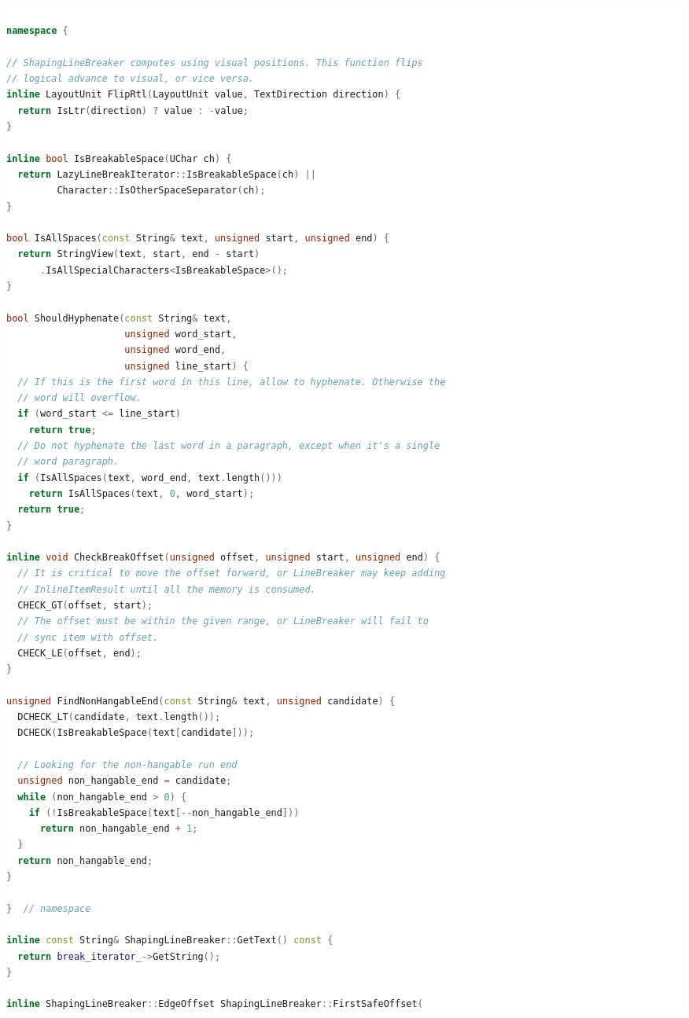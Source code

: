 ```cpp

namespace {

// ShapingLineBreaker computes using visual positions. This function flips
// logical advance to visual, or vice versa.
inline LayoutUnit FlipRtl(LayoutUnit value, TextDirection direction) {
  return IsLtr(direction) ? value : -value;
}

inline bool IsBreakableSpace(UChar ch) {
  return LazyLineBreakIterator::IsBreakableSpace(ch) ||
         Character::IsOtherSpaceSeparator(ch);
}

bool IsAllSpaces(const String& text, unsigned start, unsigned end) {
  return StringView(text, start, end - start)
      .IsAllSpecialCharacters<IsBreakableSpace>();
}

bool ShouldHyphenate(const String& text,
                     unsigned word_start,
                     unsigned word_end,
                     unsigned line_start) {
  // If this is the first word in this line, allow to hyphenate. Otherwise the
  // word will overflow.
  if (word_start <= line_start)
    return true;
  // Do not hyphenate the last word in a paragraph, except when it's a single
  // word paragraph.
  if (IsAllSpaces(text, word_end, text.length()))
    return IsAllSpaces(text, 0, word_start);
  return true;
}

inline void CheckBreakOffset(unsigned offset, unsigned start, unsigned end) {
  // It is critical to move the offset forward, or LineBreaker may keep adding
  // InlineItemResult until all the memory is consumed.
  CHECK_GT(offset, start);
  // The offset must be within the given range, or LineBreaker will fail to
  // sync item with offset.
  CHECK_LE(offset, end);
}

unsigned FindNonHangableEnd(const String& text, unsigned candidate) {
  DCHECK_LT(candidate, text.length());
  DCHECK(IsBreakableSpace(text[candidate]));

  // Looking for the non-hangable run end
  unsigned non_hangable_end = candidate;
  while (non_hangable_end > 0) {
    if (!IsBreakableSpace(text[--non_hangable_end]))
      return non_hangable_end + 1;
  }
  return non_hangable_end;
}

}  // namespace

inline const String& ShapingLineBreaker::GetText() const {
  return break_iterator_->GetString();
}

inline ShapingLineBreaker::EdgeOffset ShapingLineBreaker::FirstSafeOffset(
```